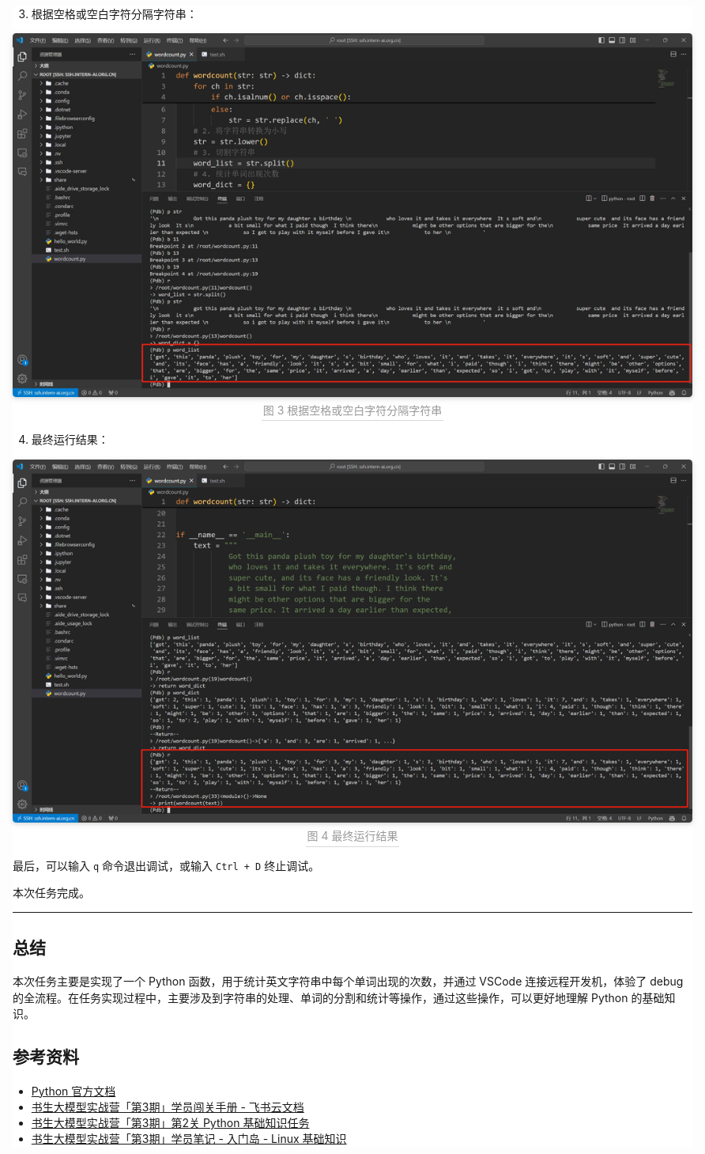 3. 根据空格或空白字符分隔字符串：

<div class="image-box" style="text-align: center;" align="center">
    <img class="image" style="border-radius: 0.3125em;
    box-shadow: 0 2px 4px 0 rgba(34,36,38,.12),0 2px 10px 0 rgba(34,36,38,.08);" 
    src="../assets/internlm_study_v3/L0-2/3.png"
    alt="根据空格或空白字符分隔字符串" />
    <br/>
    <div class="caption" style="border-bottom: 1px solid #d9d9d9;
    display: inline-block;
    color: #999;
    padding: 2px;">图 3 根据空格或空白字符分隔字符串</div>
</div>

4. 最终运行结果：

<div class="image-box" style="text-align: center;" align="center">
    <img class="image" style="border-radius: 0.3125em;
    box-shadow: 0 2px 4px 0 rgba(34,36,38,.12),0 2px 10px 0 rgba(34,36,38,.08);" 
    src="../assets/internlm_study_v3/L0-2/4.png"
    alt="最终运行结果" />
    <br/>
    <div class="caption" style="border-bottom: 1px solid #d9d9d9;
    display: inline-block;
    color: #999;
    padding: 2px;">图 4 最终运行结果</div>
</div>

最后，可以输入 `q` 命令退出调试，或输入 `Ctrl + D` 终止调试。

本次任务完成。

---

## 总结

本次任务主要是实现了一个 Python 函数，用于统计英文字符串中每个单词出现的次数，并通过 VSCode 连接远程开发机，体验了 debug 的全流程。在任务实现过程中，主要涉及到字符串的处理、单词的分割和统计等操作，通过这些操作，可以更好地理解 Python 的基础知识。

## 参考资料

- [Python 官方文档](https://docs.python.org/zh-cn/3/)
- [书生大模型实战营「第3期」学员闯关手册 - 飞书云文档](https://aicarrier.feishu.cn/wiki/XBO6wpQcSibO1okrChhcBkQjnsf)
- [书生大模型实战营「第3期」第2关 Python 基础知识任务](https://github.com/InternLM/Tutorial/blob/camp3/docs/L0/Python/task.md)
- [书生大模型实战营「第3期」学员笔记 - 入门岛 - Linux 基础知识](1.md)